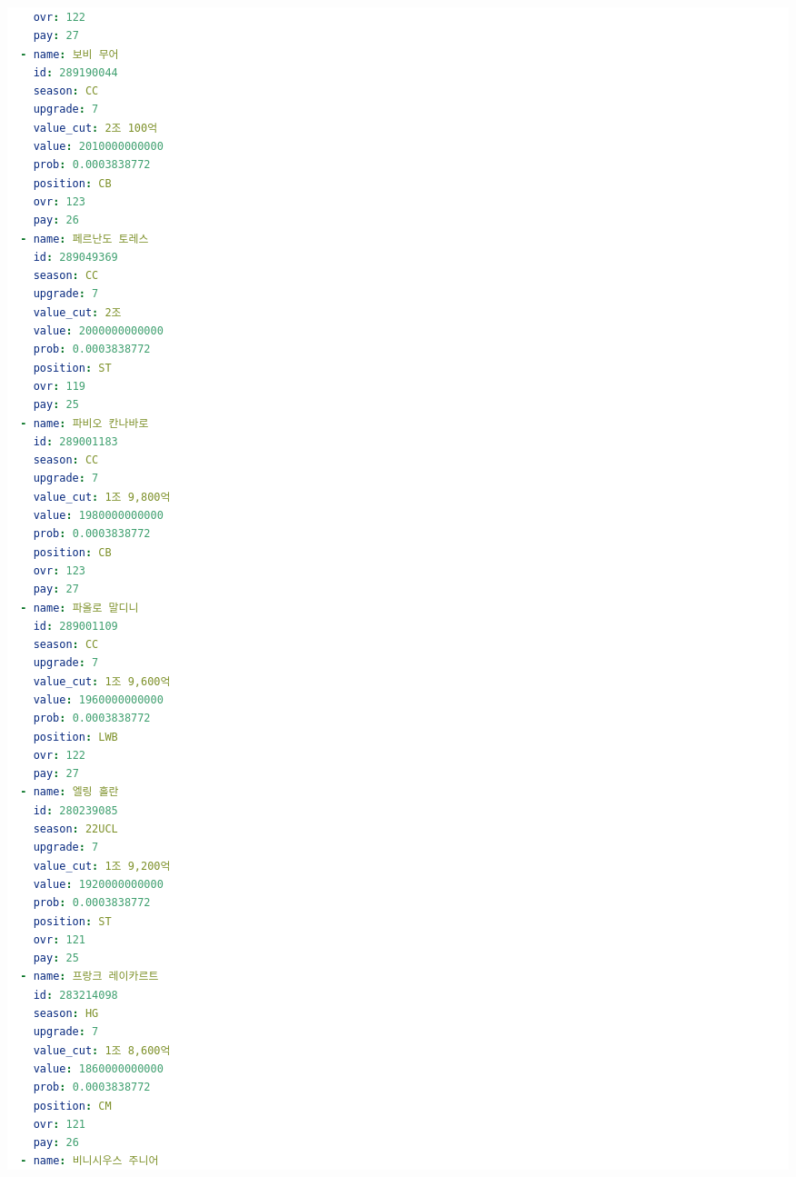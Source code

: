 ```yaml
    ovr: 122
    pay: 27
  - name: 보비 무어
    id: 289190044
    season: CC
    upgrade: 7
    value_cut: 2조 100억
    value: 2010000000000
    prob: 0.0003838772
    position: CB
    ovr: 123
    pay: 26
  - name: 페르난도 토레스
    id: 289049369
    season: CC
    upgrade: 7
    value_cut: 2조
    value: 2000000000000
    prob: 0.0003838772
    position: ST
    ovr: 119
    pay: 25
  - name: 파비오 칸나바로
    id: 289001183
    season: CC
    upgrade: 7
    value_cut: 1조 9,800억
    value: 1980000000000
    prob: 0.0003838772
    position: CB
    ovr: 123
    pay: 27
  - name: 파올로 말디니
    id: 289001109
    season: CC
    upgrade: 7
    value_cut: 1조 9,600억
    value: 1960000000000
    prob: 0.0003838772
    position: LWB
    ovr: 122
    pay: 27
  - name: 엘링 홀란
    id: 280239085
    season: 22UCL
    upgrade: 7
    value_cut: 1조 9,200억
    value: 1920000000000
    prob: 0.0003838772
    position: ST
    ovr: 121
    pay: 25
  - name: 프랑크 레이카르트
    id: 283214098
    season: HG
    upgrade: 7
    value_cut: 1조 8,600억
    value: 1860000000000
    prob: 0.0003838772
    position: CM
    ovr: 121
    pay: 26
  - name: 비니시우스 주니어
```